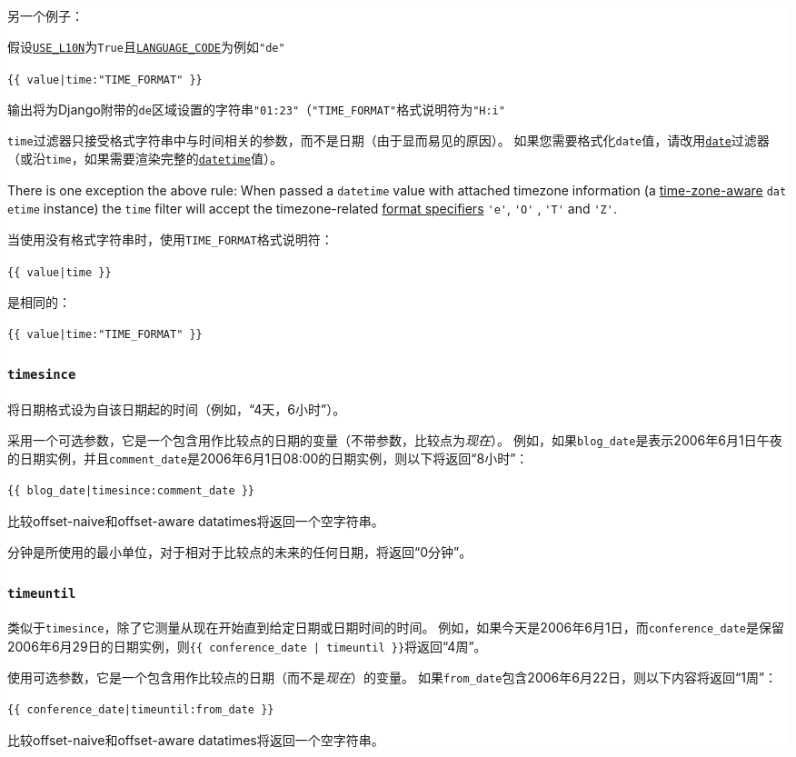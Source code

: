 另一个例子：

假设[`USE_L10N`](https://yiyibooks.cn/__trs__/xx/Django_1.11.6/ref/settings.html#std:setting-USE_L10N)为`True`且[`LANGUAGE_CODE`](https://yiyibooks.cn/__trs__/xx/Django_1.11.6/ref/settings.html#std:setting-LANGUAGE_CODE)为例如`"de"`

```
{{ value|time:"TIME_FORMAT" }}
```

输出将为Django附带的`de`区域设置的字符串`"01:23"`（`"TIME_FORMAT"`格式说明符为`"H:i"`

`time`过滤器只接受格式字符串中与时间相关的参数，而不是日期（由于显而易见的原因）。 如果您需要格式化`date`值，请改用[`date`](https://yiyibooks.cn/__trs__/xx/Django_1.11.6/ref/templates/builtins.html#std:templatefilter-date)过滤器（或沿`time`，如果需要渲染完整的[`datetime`](https://docs.python.org/3/library/datetime.html#datetime.datetime)值）。

There is one exception the above rule: When passed a `datetime` value with attached timezone information (a [time-zone-aware](https://yiyibooks.cn/__trs__/xx/Django_1.11.6/topics/i18n/timezones.html#naive-vs-aware-datetimes) `datetime` instance) the `time` filter will accept the timezone-related [format specifiers](https://yiyibooks.cn/__trs__/xx/Django_1.11.6/ref/templates/builtins.html#date-and-time-formatting-specifiers) `'e'`, `'O'` , `'T'` and `'Z'`.

当使用没有格式字符串时，使用`TIME_FORMAT`格式说明符：

```
{{ value|time }}
```

是相同的：

```
{{ value|time:"TIME_FORMAT" }}
```

### `timesince`

将日期格式设为自该日期起的时间（例如，“4天，6小时”）。

采用一个可选参数，它是一个包含用作比较点的日期的变量（不带参数，比较点为*现在*）。 例如，如果`blog_date`是表示2006年6月1日午夜的日期实例，并且`comment_date`是2006年6月1日08:00的日期实例，则以下将返回“8小时”：

```
{{ blog_date|timesince:comment_date }}
```

比较offset-naive和offset-aware datatimes将返回一个空字符串。

分钟是所使用的最小单位，对于相对于比较点的未来的任何日期，将返回“0分钟”。

### `timeuntil`

类似于`timesince`，除了它测量从现在开始直到给定日期或日期时间的时间。 例如，如果今天是2006年6月1日，而`conference_date`是保留2006年6月29日的日期实例，则`{{ conference_date | timeuntil }}`将返回“4周”。

使用可选参数，它是一个包含用作比较点的日期（而不是*现在*）的变量。 如果`from_date`包含2006年6月22日，则以下内容将返回“1周”：

```
{{ conference_date|timeuntil:from_date }}
```

比较offset-naive和offset-aware datatimes将返回一个空字符串。
